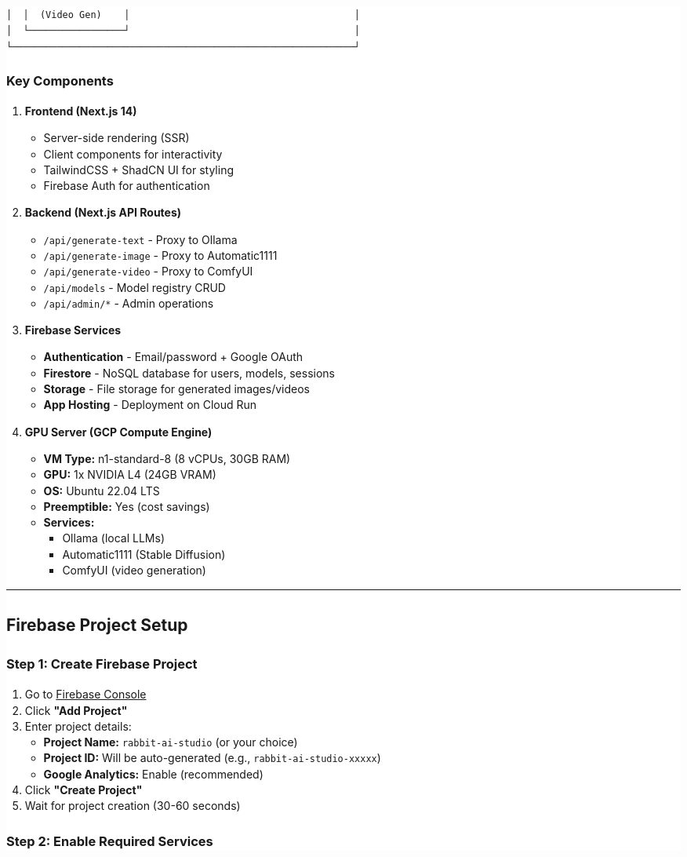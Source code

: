 ```
│  │  (Video Gen)    │                                        │
│  └─────────────────┘                                        │
└─────────────────────────────────────────────────────────────┘
```

### Key Components

1. **Frontend (Next.js 14)**
   - Server-side rendering (SSR)
   - Client components for interactivity
   - TailwindCSS + ShadCN UI for styling
   - Firebase Auth for authentication

2. **Backend (Next.js API Routes)**
   - `/api/generate-text` - Proxy to Ollama
   - `/api/generate-image` - Proxy to Automatic1111
   - `/api/generate-video` - Proxy to ComfyUI
   - `/api/models` - Model registry CRUD
   - `/api/admin/*` - Admin operations

3. **Firebase Services**
   - **Authentication** - Email/password + Google OAuth
   - **Firestore** - NoSQL database for users, models, sessions
   - **Storage** - File storage for generated images/videos
   - **App Hosting** - Deployment on Cloud Run

4. **GPU Server (GCP Compute Engine)**
   - **VM Type:** n1-standard-8 (8 vCPUs, 30GB RAM)
   - **GPU:** 1x NVIDIA L4 (24GB VRAM)
   - **OS:** Ubuntu 22.04 LTS
   - **Preemptible:** Yes (cost savings)
   - **Services:**
     - Ollama (local LLMs)
     - Automatic1111 (Stable Diffusion)
     - ComfyUI (video generation)

---

## Firebase Project Setup

### Step 1: Create Firebase Project

1. Go to [Firebase Console](https://console.firebase.google.com/)
2. Click **"Add Project"**
3. Enter project details:
   - **Project Name:** `rabbit-ai-studio` (or your choice)
   - **Project ID:** Will be auto-generated (e.g., `rabbit-ai-studio-xxxxx`)
   - **Google Analytics:** Enable (recommended)
4. Click **"Create Project"**
5. Wait for project creation (30-60 seconds)

### Step 2: Enable Required Services
